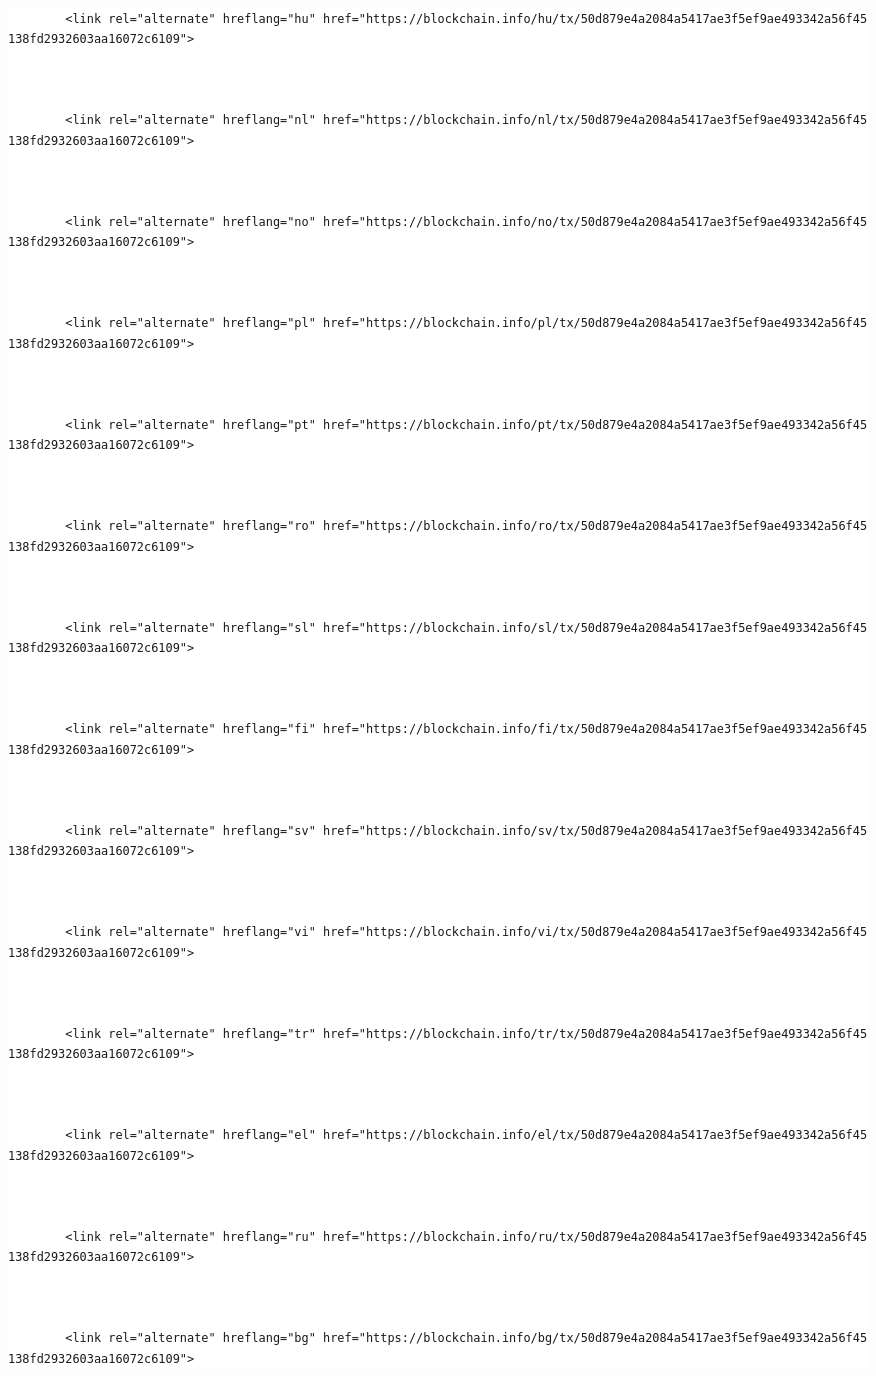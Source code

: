     
        
            <link rel="alternate" hreflang="hu" href="https://blockchain.info/hu/tx/50d879e4a2084a5417ae3f5ef9ae493342a56f45138fd2932603aa16072c6109">
        
    
        
            <link rel="alternate" hreflang="nl" href="https://blockchain.info/nl/tx/50d879e4a2084a5417ae3f5ef9ae493342a56f45138fd2932603aa16072c6109">
        
    
        
            <link rel="alternate" hreflang="no" href="https://blockchain.info/no/tx/50d879e4a2084a5417ae3f5ef9ae493342a56f45138fd2932603aa16072c6109">
        
    
        
            <link rel="alternate" hreflang="pl" href="https://blockchain.info/pl/tx/50d879e4a2084a5417ae3f5ef9ae493342a56f45138fd2932603aa16072c6109">
        
    
        
            <link rel="alternate" hreflang="pt" href="https://blockchain.info/pt/tx/50d879e4a2084a5417ae3f5ef9ae493342a56f45138fd2932603aa16072c6109">
        
    
        
            <link rel="alternate" hreflang="ro" href="https://blockchain.info/ro/tx/50d879e4a2084a5417ae3f5ef9ae493342a56f45138fd2932603aa16072c6109">
        
    
        
            <link rel="alternate" hreflang="sl" href="https://blockchain.info/sl/tx/50d879e4a2084a5417ae3f5ef9ae493342a56f45138fd2932603aa16072c6109">
        
    
        
            <link rel="alternate" hreflang="fi" href="https://blockchain.info/fi/tx/50d879e4a2084a5417ae3f5ef9ae493342a56f45138fd2932603aa16072c6109">
        
    
        
            <link rel="alternate" hreflang="sv" href="https://blockchain.info/sv/tx/50d879e4a2084a5417ae3f5ef9ae493342a56f45138fd2932603aa16072c6109">
        
    
        
            <link rel="alternate" hreflang="vi" href="https://blockchain.info/vi/tx/50d879e4a2084a5417ae3f5ef9ae493342a56f45138fd2932603aa16072c6109">
        
    
        
            <link rel="alternate" hreflang="tr" href="https://blockchain.info/tr/tx/50d879e4a2084a5417ae3f5ef9ae493342a56f45138fd2932603aa16072c6109">
        
    
        
            <link rel="alternate" hreflang="el" href="https://blockchain.info/el/tx/50d879e4a2084a5417ae3f5ef9ae493342a56f45138fd2932603aa16072c6109">
        
    
        
            <link rel="alternate" hreflang="ru" href="https://blockchain.info/ru/tx/50d879e4a2084a5417ae3f5ef9ae493342a56f45138fd2932603aa16072c6109">
        
    
        
            <link rel="alternate" hreflang="bg" href="https://blockchain.info/bg/tx/50d879e4a2084a5417ae3f5ef9ae493342a56f45138fd2932603aa16072c6109">
        